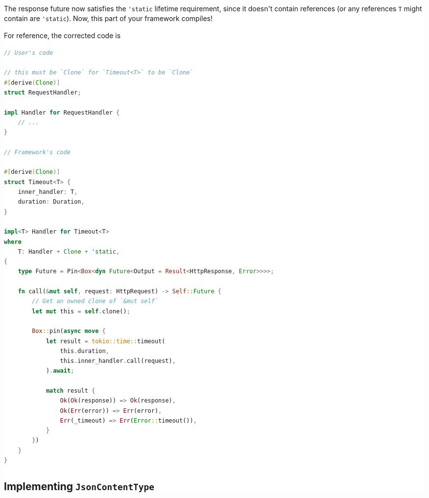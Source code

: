 The response future now satisfies the `'static` lifetime requirement, since it
doesn't contain references (or any references `T` might contain are `'static`).
Now, this part of your framework compiles!

For reference, the corrected code is

```rust
// User's code

// this must be `Clone` for `Timeout<T>` to be `Clone`
#[derive(Clone)]
struct RequestHandler;

impl Handler for RequestHandler {
    // ...
}

// Framework's code

#[derive(Clone)]
struct Timeout<T> {
    inner_handler: T,
    duration: Duration,
}

impl<T> Handler for Timeout<T>
where
    T: Handler + Clone + 'static,
{
    type Future = Pin<Box<dyn Future<Output = Result<HttpResponse, Error>>>>;

    fn call(&mut self, request: HttpRequest) -> Self::Future {
        // Get an owned clone of `&mut self`
        let mut this = self.clone();

        Box::pin(async move {
            let result = tokio::time::timeout(
                this.duration,
                this.inner_handler.call(request),
            ).await;

            match result {
                Ok(Ok(response)) => Ok(response),
                Ok(Err(error)) => Err(error),
                Err(_timeout) => Err(Error::timeout()),
            }
        })
    }
}
```

## Implementing `JsonContentType`


[`RateLimit`]: https://docs.rs/tower/latest/tower/limit/rate/index.html
[`Retry`]: https://docs.rs/tower/latest/tower/retry/index.html
[`Service`]: https://docs.rs/tower/latest/tower/trait.Service.html
[`Timeout`]: https://docs.rs/tower/latest/tower/timeout/index.html
[`futures::future::poll_fn`]: https://docs.rs/futures/0.3.14/futures/future/fn.poll_fn.html
[`poll_ready`]: https://docs.rs/tower/0.4.7/tower/trait.Service.html#tymethod.poll_ready
[`tokio::time::timeout`]: https://docs.rs/tokio/latest/tokio/time/fn.timeout.html
[`tower::ServiceExt::ready`]: https://docs.rs/tower/0.4.7/tower/trait.ServiceExt.html#method.ready
[async-trait]: https://crates.io/crates/async-trait
[backpressure2]: https://aws.amazon.com/builders-library/using-load-shedding-to-avoid-overload/
[backpressure]: https://medium.com/@jayphelps/backpressure-explained-the-flow-of-data-through-software-2350b3e77ce7
[blocking]: https://ryhl.io/blog/async-what-is-blocking/
[compose]: https://en.wikipedia.org/wiki/Function_composition
[dropping]: https://doc.rust-lang.org/stable/std/ops/trait.Drop.html
[future]: https://doc.rust-lang.org/stable/std/future/trait.Future.html
[gat]: https://github.com/rust-lang/rust/issues/44265
[Tower]: https://github.com/tower-rs/tower